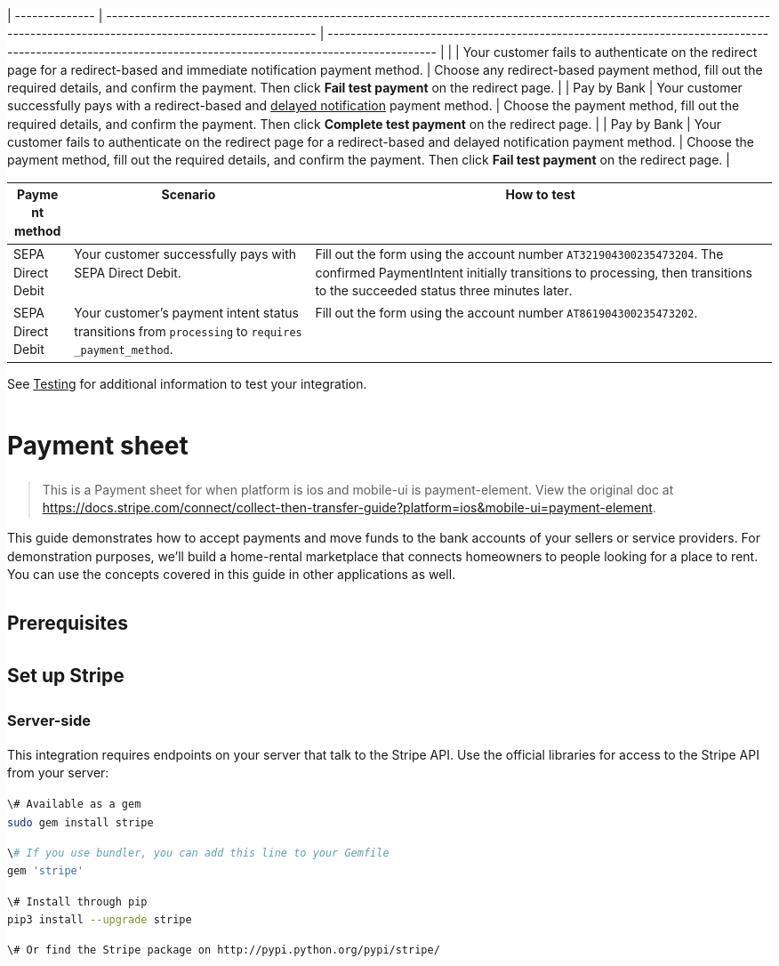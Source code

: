 | -------------- | -------------------------------------------------------------------------------------------------------------------------------------------------------------------------- | -------------------------------------------------------------------------------------------------------------------------------------------------------- |
|                | Your customer fails to authenticate on the redirect page for a redirect-based and immediate notification payment method.                                                   | Choose any redirect-based payment method, fill out the required details, and confirm the payment. Then click **Fail test payment** on the redirect page. |
| Pay by Bank    | Your customer successfully pays with a redirect-based and [delayed notification](https://docs.stripe.com/payments/payment-methods.md#payment-notification) payment method. | Choose the payment method, fill out the required details, and confirm the payment. Then click **Complete test payment** on the redirect page.            |
| Pay by Bank    | Your customer fails to authenticate on the redirect page for a redirect-based and delayed notification payment method.                                                     | Choose the payment method, fill out the required details, and confirm the payment. Then click **Fail test payment** on the redirect page.                |

| Payment method    | Scenario                                                                                          | How to test                                                                                                                                                                                       |
| ----------------- | ------------------------------------------------------------------------------------------------- | ------------------------------------------------------------------------------------------------------------------------------------------------------------------------------------------------- |
| SEPA Direct Debit | Your customer successfully pays with SEPA Direct Debit.                                           | Fill out the form using the account number `AT321904300235473204`. The confirmed PaymentIntent initially transitions to processing, then transitions to the succeeded status three minutes later. |
| SEPA Direct Debit | Your customer’s payment intent status transitions from `processing` to `requires_payment_method`. | Fill out the form using the account number `AT861904300235473202`.                                                                                                                                |

See [Testing](https://docs.stripe.com/testing.md) for additional information to test your integration.

# Payment sheet

> This is a Payment sheet for when platform is ios and mobile-ui is payment-element. View the original doc at https://docs.stripe.com/connect/collect-then-transfer-guide?platform=ios&mobile-ui=payment-element.

This guide demonstrates how to accept payments and move funds to the bank accounts of your sellers or service providers. For demonstration purposes, we’ll build a home-rental marketplace that connects homeowners to people looking for a place to rent. You can use the concepts covered in this guide in other applications as well.

## Prerequisites

## Set up Stripe

### Server-side 

This integration requires endpoints on your server that talk to the Stripe API. Use the official libraries for access to the Stripe API from your server:

```bash
\# Available as a gem
sudo gem install stripe
```

```ruby
\# If you use bundler, you can add this line to your Gemfile
gem 'stripe'
```

```bash
\# Install through pip
pip3 install --upgrade stripe
```

```bash
\# Or find the Stripe package on http://pypi.python.org/pypi/stripe/
```
